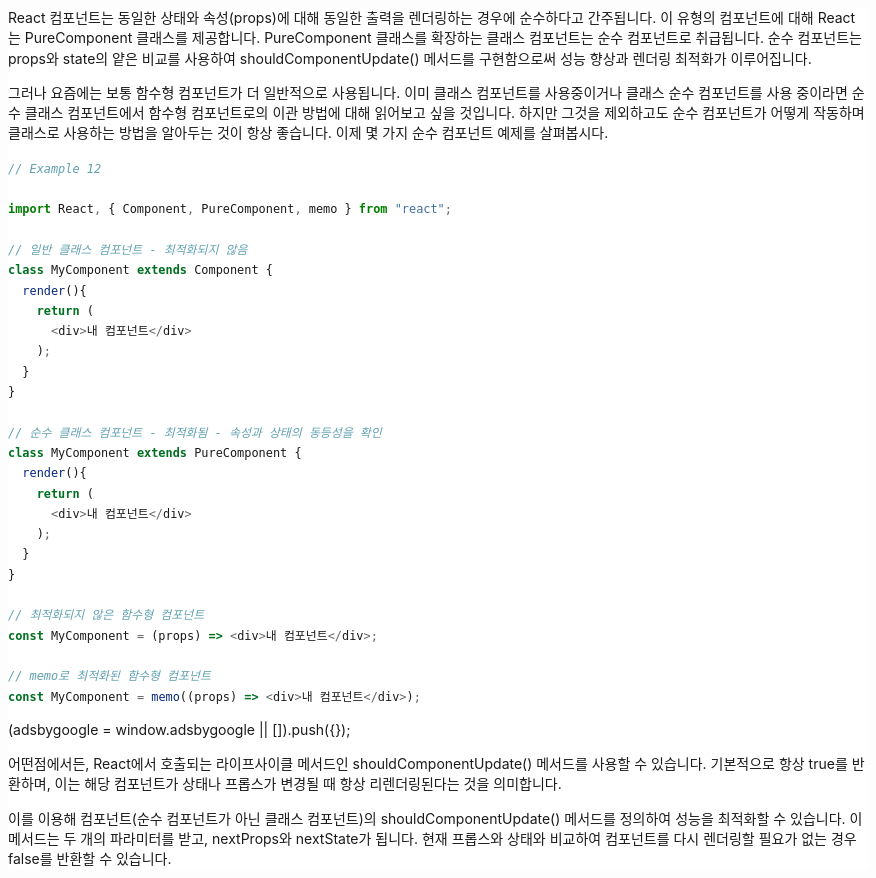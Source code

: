 React 컴포넌트는 동일한 상태와 속성(props)에 대해 동일한 출력을 렌더링하는 경우에 순수하다고 간주됩니다. 이 유형의 컴포넌트에 대해 React는 PureComponent 클래스를 제공합니다. PureComponent 클래스를 확장하는 클래스 컴포넌트는 순수 컴포넌트로 취급됩니다. 순수 컴포넌트는 props와 state의 얕은 비교를 사용하여 shouldComponentUpdate() 메서드를 구현함으로써 성능 향상과 렌더링 최적화가 이루어집니다.

그러나 요즘에는 보통 함수형 컴포넌트가 더 일반적으로 사용됩니다. 이미 클래스 컴포넌트를 사용중이거나 클래스 순수 컴포넌트를 사용 중이라면 순수 클래스 컴포넌트에서 함수형 컴포넌트로의 이관 방법에 대해 읽어보고 싶을 것입니다. 하지만 그것을 제외하고도 순수 컴포넌트가 어떻게 작동하며 클래스로 사용하는 방법을 알아두는 것이 항상 좋습니다. 이제 몇 가지 순수 컴포넌트 예제를 살펴봅시다.

```js
// Example 12

import React, { Component, PureComponent, memo } from "react";

// 일반 클래스 컴포넌트 - 최적화되지 않음
class MyComponent extends Component {
  render(){
    return (
      <div>내 컴포넌트</div>
    );
  }
}

// 순수 클래스 컴포넌트 - 최적화됨 - 속성과 상태의 동등성을 확인
class MyComponent extends PureComponent {
  render(){
    return (
      <div>내 컴포넌트</div>
    );
  }
}

// 최적화되지 않은 함수형 컴포넌트
const MyComponent = (props) => <div>내 컴포넌트</div>;

// memo로 최적화된 함수형 컴포넌트
const MyComponent = memo((props) => <div>내 컴포넌트</div>);
```  


<ins class="adsbygoogle"
  style="display:block"
  data-ad-client="ca-pub-4877378276818686"
  data-ad-slot="9743150776"
  data-ad-format="auto"
  data-full-width-responsive="true"></ins>
<component is="script">
(adsbygoogle = window.adsbygoogle || []).push({});
</component>

어떤점에서든, React에서 호출되는 라이프사이클 메서드인 shouldComponentUpdate() 메서드를 사용할 수 있습니다. 기본적으로 항상 true를 반환하며, 이는 해당 컴포넌트가 상태나 프롭스가 변경될 때 항상 리렌더링된다는 것을 의미합니다.

이를 이용해 컴포넌트(순수 컴포넌트가 아닌 클래스 컴포넌트)의 shouldComponentUpdate() 메서드를 정의하여 성능을 최적화할 수 있습니다. 이 메서드는 두 개의 파라미터를 받고, nextProps와 nextState가 됩니다. 현재 프롭스와 상태와 비교하여 컴포넌트를 다시 렌더링할 필요가 없는 경우 false를 반환할 수 있습니다.
